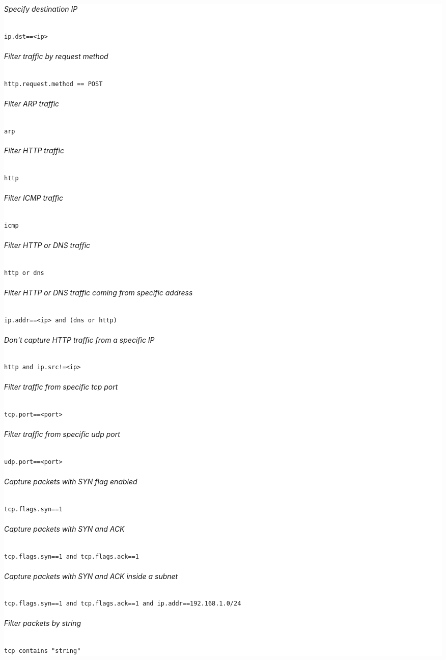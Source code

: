 ###### Specify destination IP
```
ip.dst==<ip>
```

###### Filter traffic by request method
```
http.request.method == POST
```

###### Filter ARP traffic
```
arp
```

###### Filter HTTP traffic
```
http
```

###### Filter ICMP traffic
```
icmp
```

###### Filter HTTP or DNS traffic
```
http or dns
```

###### Filter HTTP or DNS traffic coming from specific address
```
ip.addr==<ip> and (dns or http)
```

###### Don't capture HTTP traffic from a specific IP
```
http and ip.src!=<ip>
```

###### Filter traffic from specific tcp port
```
tcp.port==<port>
```

###### Filter traffic from specific udp port
```
udp.port==<port>
```

###### Capture packets with SYN flag enabled
```
tcp.flags.syn==1
```

###### Capture packets with SYN and ACK
```
tcp.flags.syn==1 and tcp.flags.ack==1
```

###### Capture packets with SYN and ACK inside a subnet
```
tcp.flags.syn==1 and tcp.flags.ack==1 and ip.addr==192.168.1.0/24
```

###### Filter packets by string
```
tcp contains "string"
```
